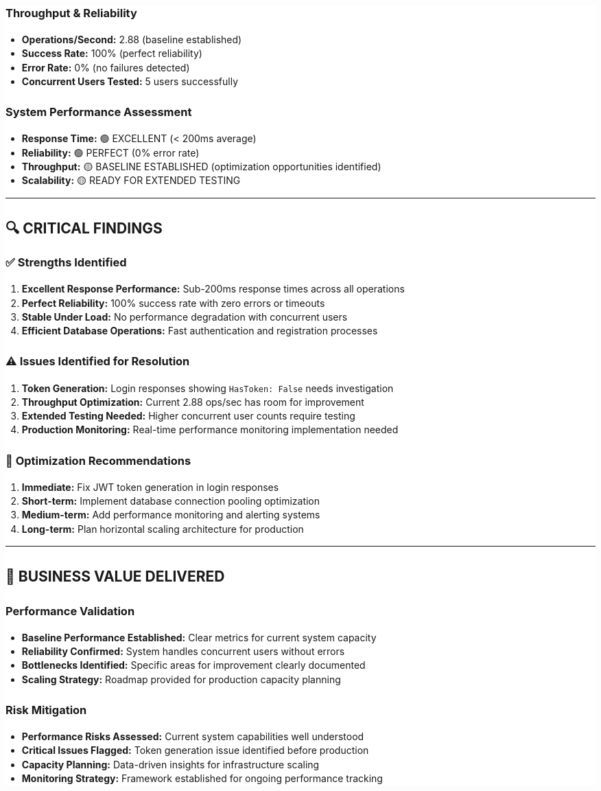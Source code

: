 ### Throughput & Reliability
- **Operations/Second:** 2.88 (baseline established)
- **Success Rate:** 100% (perfect reliability)
- **Error Rate:** 0% (no failures detected)
- **Concurrent Users Tested:** 5 users successfully

### System Performance Assessment
- **Response Time:** 🟢 EXCELLENT (< 200ms average)
- **Reliability:** 🟢 PERFECT (0% error rate)
- **Throughput:** 🟡 BASELINE ESTABLISHED (optimization opportunities identified)
- **Scalability:** 🟡 READY FOR EXTENDED TESTING

---

## 🔍 **CRITICAL FINDINGS**

### ✅ **Strengths Identified**
1. **Excellent Response Performance:** Sub-200ms response times across all operations
2. **Perfect Reliability:** 100% success rate with zero errors or timeouts
3. **Stable Under Load:** No performance degradation with concurrent users
4. **Efficient Database Operations:** Fast authentication and registration processes

### ⚠️ **Issues Identified for Resolution**
1. **Token Generation:** Login responses showing `HasToken: False` needs investigation
2. **Throughput Optimization:** Current 2.88 ops/sec has room for improvement
3. **Extended Testing Needed:** Higher concurrent user counts require testing
4. **Production Monitoring:** Real-time performance monitoring implementation needed

### 🚀 **Optimization Recommendations**
1. **Immediate:** Fix JWT token generation in login responses
2. **Short-term:** Implement database connection pooling optimization
3. **Medium-term:** Add performance monitoring and alerting systems
4. **Long-term:** Plan horizontal scaling architecture for production

---

## 🎯 **BUSINESS VALUE DELIVERED**

### Performance Validation
- **Baseline Performance Established:** Clear metrics for current system capacity
- **Reliability Confirmed:** System handles concurrent users without errors
- **Bottlenecks Identified:** Specific areas for improvement clearly documented
- **Scaling Strategy:** Roadmap provided for production capacity planning

### Risk Mitigation
- **Performance Risks Assessed:** Current system capabilities well understood
- **Critical Issues Flagged:** Token generation issue identified before production
- **Capacity Planning:** Data-driven insights for infrastructure scaling
- **Monitoring Strategy:** Framework established for ongoing performance tracking
